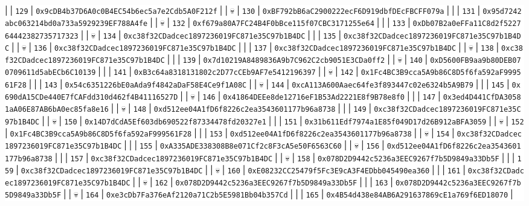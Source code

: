 |  | `129` | `0x9cDB4b37D6A0c0B4EC54b6ec5a7e2Cdb5A0F212f` |
| 💀 | `130` | `0xBF792bB6aC2900222ecF6D919dbfDEcFBCFF079a` |
|  | `131` | `0x95d7242abc063214bd0a733a5929239EF788A4fe` |
| 💀 | `132` | `0xf679a80A7FC24B4F0bBce115f07CBC3171255e64` |
|  | `133` | `0xDb07B2a0eFFa11C8d2f522764442382735717323` |
| 💀 | `134` | `0xc38f32CDadcec1897236019FC871e35C97b1B4DC` |
|  | `135` | `0xc38f32CDadcec1897236019FC871e35C97b1B4DC` |
| 💀 | `136` | `0xc38f32CDadcec1897236019FC871e35C97b1B4DC` |
|  | `137` | `0xc38f32CDadcec1897236019FC871e35C97b1B4DC` |
| 💀 | `138` | `0xc38f32CDadcec1897236019FC871e35C97b1B4DC` |
|  | `139` | `0x7d10219A8489836A9b7C962C2cb9051E3CDa0ff2` |
| 💀 | `140` | `0xD5600FB9aa9b80DEB070709611d5abECb6C10139` |
|  | `141` | `0xB3c64a8318131802c2D77cCEb9AF7e5412196397` |
| 💀 | `142` | `0x1Fc4BC3B9cca5A9b86C8D5f6fa592aF999561F28` |
|  | `143` | `0x54c6351226bE0aAda9f4842aDaF58E4Ce9f1A08C` |
| 💀 | `144` | `0xcA113A600Aaec64fe3f893447c02e6324b5A9B79` |
|  | `145` | `0x690dA15CDe440E7fCAFdd310d462f4B41116527D` |
| 💀 | `146` | `0x41864DEEe8de12716eF1B53Ad2221E8f9B78e8f0` |
|  | `147` | `0x3ed4D441CfDA30581aA06E87AB6bA0ec85fa8e16` |
| 💀 | `148` | `0xd512ee04A1fD6f8226c2ea3543601177b96a8738` |
|  | `149` | `0xc38f32CDadcec1897236019FC871e35C97b1B4DC` |
| 💀 | `150` | `0x14D7dCdA5Ef603db690522f87334478fd20327e1` |
|  | `151` | `0x31b611Edf7974a1E85f049D17d26B912aBFA3059` |
| 💀 | `152` | `0x1Fc4BC3B9cca5A9b86C8D5f6fa592aF999561F28` |
|  | `153` | `0xd512ee04A1fD6f8226c2ea3543601177b96a8738` |
| 💀 | `154` | `0xc38f32CDadcec1897236019FC871e35C97b1B4DC` |
|  | `155` | `0xA335ADE338308B8e071Cf2c8F3cA5e50F6563C60` |
| 💀 | `156` | `0xd512ee04A1fD6f8226c2ea3543601177b96a8738` |
|  | `157` | `0xc38f32CDadcec1897236019FC871e35C97b1B4DC` |
| 💀 | `158` | `0x078D2D9442c5236a3EEC9267f7b5D9849a33Db5F` |
|  | `159` | `0xc38f32CDadcec1897236019FC871e35C97b1B4DC` |
| 💀 | `160` | `0xE08232CC25479f5Fc3E9cA3F4EDbb045490ea360` |
|  | `161` | `0xc38f32CDadcec1897236019FC871e35C97b1B4DC` |
| 💀 | `162` | `0x078D2D9442c5236a3EEC9267f7b5D9849a33Db5F` |
|  | `163` | `0x078D2D9442c5236a3EEC9267f7b5D9849a33Db5F` |
| 💀 | `164` | `0xe3cDb7Fa376eAf2120a71C2b5E5981Bb04b357Cd` |
|  | `165` | `0x4B54d438e84AB6A291637869cE1a769f6ED18070` |